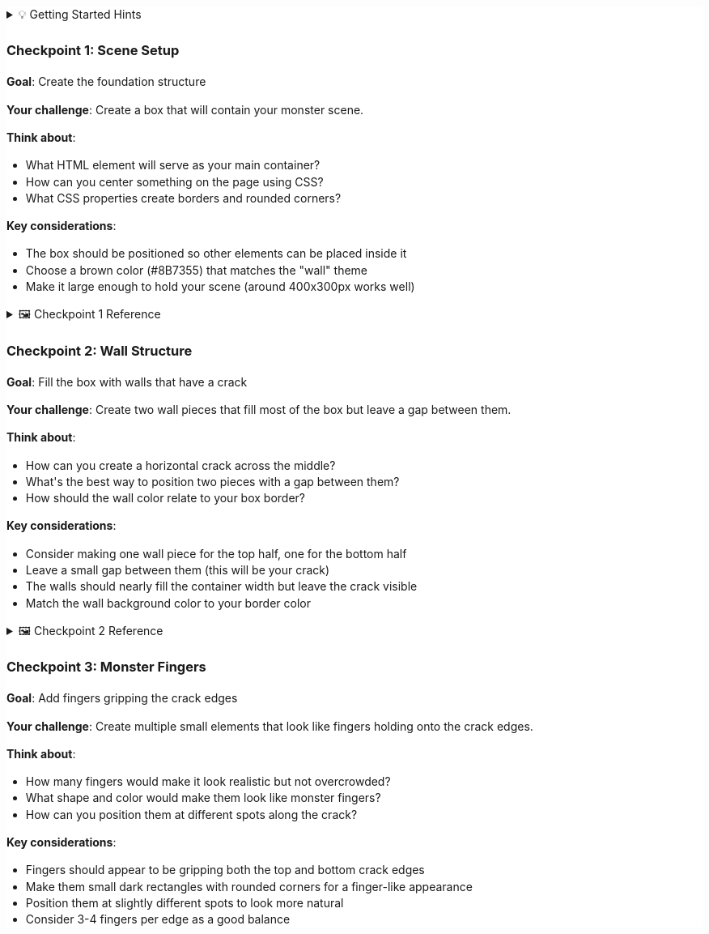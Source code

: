 <details><summary>💡 Getting Started Hints</summary></details>

### Checkpoint 1: Scene Setup

**Goal**: Create the foundation structure

**Your challenge**: Create a box that will contain your monster scene.

**Think about**:

- What HTML element will serve as your main container?
- How can you center something on the page using CSS?
- What CSS properties create borders and rounded corners?

**Key considerations**:

- The box should be positioned so other elements can be placed inside it
- Choose a brown color (#8B7355) that matches the "wall" theme
- Make it large enough to hold your scene (around 400x300px works well)

<details><summary>🖼️ Checkpoint 1 Reference</summary></details>

### Checkpoint 2: Wall Structure

**Goal**: Fill the box with walls that have a crack

**Your challenge**: Create two wall pieces that fill most of the box but leave a gap between them.

**Think about**:

- How can you create a horizontal crack across the middle?
- What's the best way to position two pieces with a gap between them?
- How should the wall color relate to your box border?

**Key considerations**:

- Consider making one wall piece for the top half, one for the bottom half
- Leave a small gap between them (this will be your crack)
- The walls should nearly fill the container width but leave the crack visible
- Match the wall background color to your border color

<details><summary>🖼️ Checkpoint 2 Reference</summary></details>

### Checkpoint 3: Monster Fingers

**Goal**: Add fingers gripping the crack edges

**Your challenge**: Create multiple small elements that look like fingers holding onto the crack edges.

**Think about**:

- How many fingers would make it look realistic but not overcrowded?
- What shape and color would make them look like monster fingers?
- How can you position them at different spots along the crack?

**Key considerations**:

- Fingers should appear to be gripping both the top and bottom crack edges
- Make them small dark rectangles with rounded corners for a finger-like appearance
- Position them at slightly different spots to look more natural
- Consider 3-4 fingers per edge as a good balance

